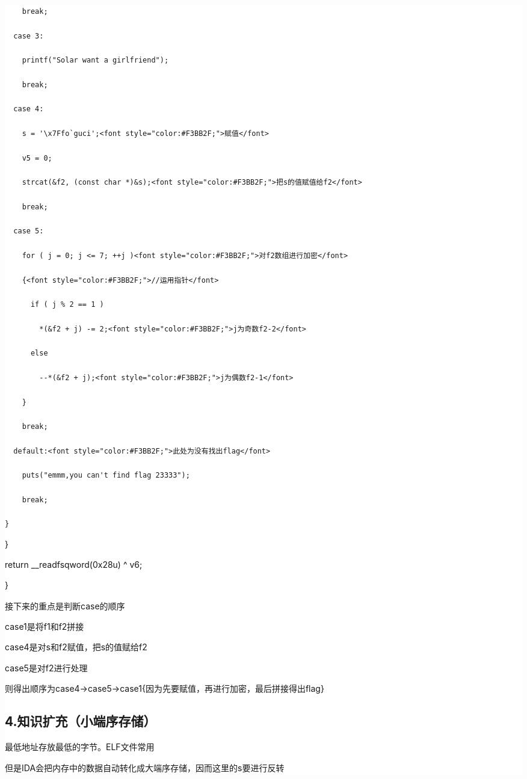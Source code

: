         break;

      case 3:

        printf("Solar want a girlfriend");

        break;

      case 4:

        s = '\x7Ffo`guci';<font style="color:#F3BB2F;">赋值</font>

        v5 = 0;

        strcat(&f2, (const char *)&s);<font style="color:#F3BB2F;">把s的值赋值给f2</font>

        break;

      case 5:

        for ( j = 0; j <= 7; ++j )<font style="color:#F3BB2F;">对f2数组进行加密</font>

        {<font style="color:#F3BB2F;">//运用指针</font>

          if ( j % 2 == 1 )

            *(&f2 + j) -= 2;<font style="color:#F3BB2F;">j为奇数f2-2</font>

          else

            --*(&f2 + j);<font style="color:#F3BB2F;">j为偶数f2-1</font>

        }

        break;

      default:<font style="color:#F3BB2F;">此处为没有找出flag</font>

        puts("emmm,you can't find flag 23333");

        break;

    }

  }

  return __readfsqword(0x28u) ^ v6;

}

接下来的重点是判断case的顺序

case1是将f1和f2拼接

case4是对s和f2赋值，把s的值赋给f2

case5是对f2进行处理

则得出顺序为case4->case5->case1{因为先要赋值，再进行加密，最后拼接得出flag}

<h2 id="JTmwq">4.知识扩充（小端序存储）</h2>
最低地址存放最低的字节。ELF文件常用

但是IDA会把内存中的数据自动转化成大端序存储，因而这里的s要进行反转
